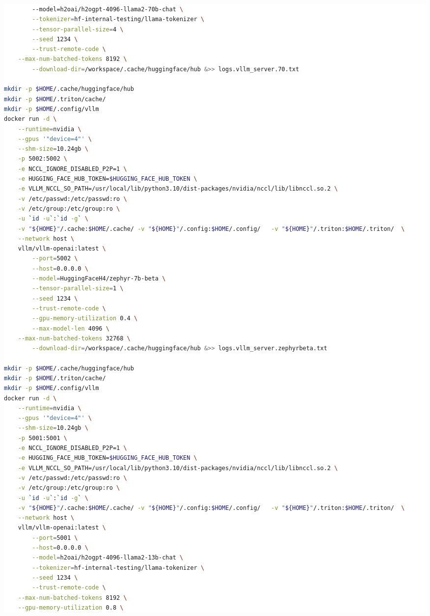 ```bash
        --model=h2oai/h2ogpt-4096-llama2-70b-chat \
        --tokenizer=hf-internal-testing/llama-tokenizer \
        --tensor-parallel-size=4 \
        --seed 1234 \
        --trust-remote-code \
	--max-num-batched-tokens 8192 \
        --download-dir=/workspace/.cache/huggingface/hub &>> logs.vllm_server.70.txt

mkdir -p $HOME/.cache/huggingface/hub
mkdir -p $HOME/.triton/cache/
mkdir -p $HOME/.config/vllm
docker run -d \
    --runtime=nvidia \
    --gpus '"device=4"' \
    --shm-size=10.24gb \
    -p 5002:5002 \
    -e NCCL_IGNORE_DISABLED_P2P=1 \
    -e HUGGING_FACE_HUB_TOKEN=$HUGGING_FACE_HUB_TOKEN \
    -e VLLM_NCCL_SO_PATH=/usr/local/lib/python3.10/dist-packages/nvidia/nccl/lib/libnccl.so.2 \
    -v /etc/passwd:/etc/passwd:ro \
    -v /etc/group:/etc/group:ro \
    -u `id -u`:`id -g` \
    -v "${HOME}"/.cache:$HOME/.cache/ -v "${HOME}"/.config:$HOME/.config/   -v "${HOME}"/.triton:$HOME/.triton/  \
    --network host \
    vllm/vllm-openai:latest \
        --port=5002 \
        --host=0.0.0.0 \
        --model=HuggingFaceH4/zephyr-7b-beta \
        --tensor-parallel-size=1 \
        --seed 1234 \
        --trust-remote-code \
        --gpu-memory-utilization 0.4 \
        --max-model-len 4096 \
	--max-num-batched-tokens 32768 \
        --download-dir=/workspace/.cache/huggingface/hub &>> logs.vllm_server.zephyrbeta.txt

mkdir -p $HOME/.cache/huggingface/hub
mkdir -p $HOME/.triton/cache/
mkdir -p $HOME/.config/vllm
docker run -d \
    --runtime=nvidia \
    --gpus '"device=4"' \
    --shm-size=10.24gb \
    -p 5001:5001 \
    -e NCCL_IGNORE_DISABLED_P2P=1 \
    -e HUGGING_FACE_HUB_TOKEN=$HUGGING_FACE_HUB_TOKEN \
    -e VLLM_NCCL_SO_PATH=/usr/local/lib/python3.10/dist-packages/nvidia/nccl/lib/libnccl.so.2 \
    -v /etc/passwd:/etc/passwd:ro \
    -v /etc/group:/etc/group:ro \
    -u `id -u`:`id -g` \
    -v "${HOME}"/.cache:$HOME/.cache/ -v "${HOME}"/.config:$HOME/.config/   -v "${HOME}"/.triton:$HOME/.triton/  \
    --network host \
    vllm/vllm-openai:latest \
        --port=5001 \
        --host=0.0.0.0 \
        --model=h2oai/h2ogpt-4096-llama2-13b-chat \
        --tokenizer=hf-internal-testing/llama-tokenizer \
        --seed 1234 \
        --trust-remote-code \
	--max-num-batched-tokens 8192 \
	--gpu-memory-utilization 0.8 \
```